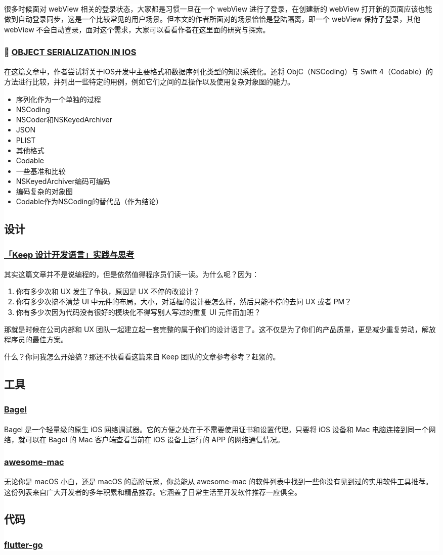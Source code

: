 很多时候面对 webView 相关的登录状态，大家都是习惯一旦在一个 webView 进行了登录，在创建新的 webView 打开新的页面应该也能做到自动登录同步，这是一个比较常见的用户场景。但本文的作者所面对的场景恰恰是登陆隔离，即一个 webView 保持了登录，其他 webView 不会自动登录，面对这个需求，大家可以看看作者在这里面的研究与探索。

### 🐢 [OBJECT SERIALIZATION IN IOS](https://dmtopolog.com/object-serialization-in-ios/)

在这篇文章中，作者尝试将关于iOS开发中主要格式和数据序列化类型的知识系统化。还将 ObjC（NSCoding）与 Swift 4（Codable）的方法进行比较，并列出一些特定的用例，例如它们之间的互操作以及使用复杂对象图的能力。

- 序列化作为一个单独的过程
- NSCoding
- NSCoder和NSKeyedArchiver
- JSON
- PLIST
- 其他格式
- Codable
- 一些基准和比较
- NSKeyedArchiver编码可编码
- 编码复杂的对象图
- Codable作为NSCoding的替代品（作为结论）

## 设计

### [「Keep 设计开发语言」实践与思考](https://mp.weixin.qq.com/s/z880jdHhHeJhMjA6GJAaYQ)

其实这篇文章并不是说编程的，但是依然值得程序员们读一读。为什么呢？因为：

1. 你有多少次和 UX 发生了争执，原因是 UX 不停的改设计？
2. 你有多少次搞不清楚 UI 中元件的布局，大小，对话框的设计要怎么样，然后只能不停的去问 UX 或者 PM？
3. 你有多少次因为代码没有很好的模块化不得写别人写过的重复 UI 元件而加班？

那就是时候在公司内部和 UX 团队一起建立起一套完整的属于你们的设计语言了。这不仅是为了你们的产品质量，更是减少重复劳动，解放程序员的最佳方案。

什么？你问我怎么开始搞？那还不快看看这篇来自 Keep 团队的文章参考参考？赶紧的。

## 工具

### [Bagel](https://github.com/yagiz/Bagel)

Bagel 是一个轻量级的原生 iOS 网络调试器。它的方便之处在于不需要使用证书和设置代理。只要将 iOS 设备和 Mac 电脑连接到同一个网络，就可以在 Bagel 的 Mac 客户端查看当前在 iOS 设备上运行的 APP 的网络通信情况。

### [awesome-mac](https://github.com/jaywcjlove/awesome-mac)

无论你是 macOS 小白，还是 macOS 的高阶玩家，你总能从 awesome-mac 的软件列表中找到一些你没有见到过的实用软件工具推荐。这份列表来自广大开发者的多年积累和精品推荐。它涵盖了日常生活至开发软件推荐一应俱全。


## 代码

### [flutter-go](https://github.com/alibaba/flutter-go)
